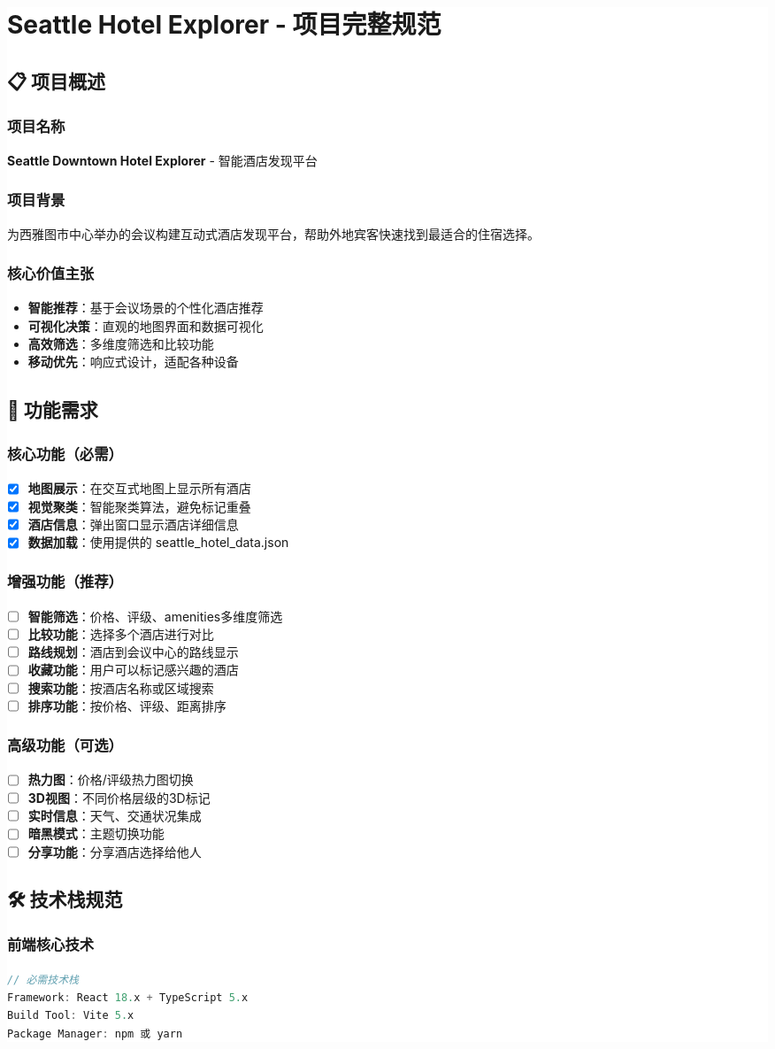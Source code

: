 # Seattle Hotel Explorer - 项目完整规范

## 📋 项目概述

### 项目名称
**Seattle Downtown Hotel Explorer** - 智能酒店发现平台

### 项目背景
为西雅图市中心举办的会议构建互动式酒店发现平台，帮助外地宾客快速找到最适合的住宿选择。

### 核心价值主张
- **智能推荐**：基于会议场景的个性化酒店推荐
- **可视化决策**：直观的地图界面和数据可视化
- **高效筛选**：多维度筛选和比较功能
- **移动优先**：响应式设计，适配各种设备

## 🎯 功能需求

### 核心功能（必需）
- [x] **地图展示**：在交互式地图上显示所有酒店
- [x] **视觉聚类**：智能聚类算法，避免标记重叠
- [x] **酒店信息**：弹出窗口显示酒店详细信息
- [x] **数据加载**：使用提供的 seattle_hotel_data.json

### 增强功能（推荐）
- [ ] **智能筛选**：价格、评级、amenities多维度筛选
- [ ] **比较功能**：选择多个酒店进行对比
- [ ] **路线规划**：酒店到会议中心的路线显示
- [ ] **收藏功能**：用户可以标记感兴趣的酒店
- [ ] **搜索功能**：按酒店名称或区域搜索
- [ ] **排序功能**：按价格、评级、距离排序

### 高级功能（可选）
- [ ] **热力图**：价格/评级热力图切换
- [ ] **3D视图**：不同价格层级的3D标记
- [ ] **实时信息**：天气、交通状况集成
- [ ] **暗黑模式**：主题切换功能
- [ ] **分享功能**：分享酒店选择给他人

## 🛠 技术栈规范

### 前端核心技术
```typescript
// 必需技术栈
Framework: React 18.x + TypeScript 5.x
Build Tool: Vite 5.x
Package Manager: npm 或 yarn
```
